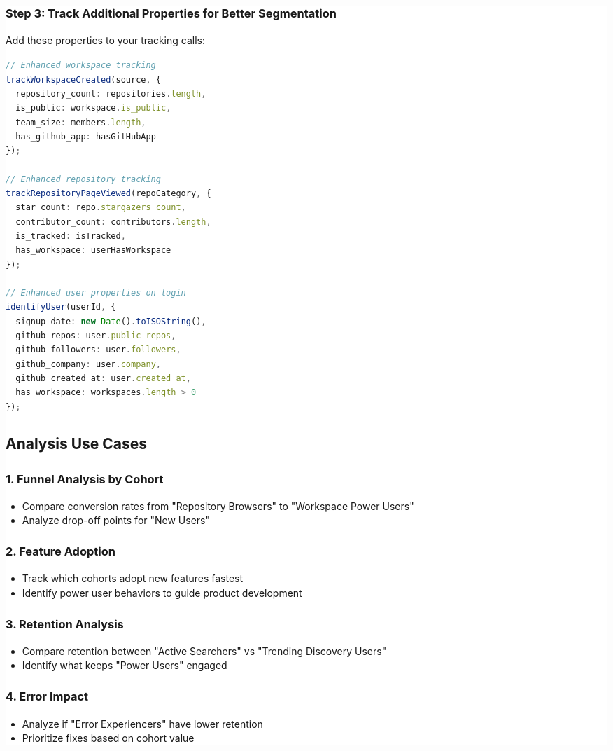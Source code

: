 ### Step 3: Track Additional Properties for Better Segmentation

Add these properties to your tracking calls:

```typescript
// Enhanced workspace tracking
trackWorkspaceCreated(source, {
  repository_count: repositories.length,
  is_public: workspace.is_public,
  team_size: members.length,
  has_github_app: hasGitHubApp
});

// Enhanced repository tracking
trackRepositoryPageViewed(repoCategory, {
  star_count: repo.stargazers_count,
  contributor_count: contributors.length,
  is_tracked: isTracked,
  has_workspace: userHasWorkspace
});

// Enhanced user properties on login
identifyUser(userId, {
  signup_date: new Date().toISOString(),
  github_repos: user.public_repos,
  github_followers: user.followers,
  github_company: user.company,
  github_created_at: user.created_at,
  has_workspace: workspaces.length > 0
});
```

## Analysis Use Cases

### 1. Funnel Analysis by Cohort
- Compare conversion rates from "Repository Browsers" to "Workspace Power Users"
- Analyze drop-off points for "New Users"

### 2. Feature Adoption
- Track which cohorts adopt new features fastest
- Identify power user behaviors to guide product development

### 3. Retention Analysis
- Compare retention between "Active Searchers" vs "Trending Discovery Users"
- Identify what keeps "Power Users" engaged

### 4. Error Impact
- Analyze if "Error Experiencers" have lower retention
- Prioritize fixes based on cohort value
